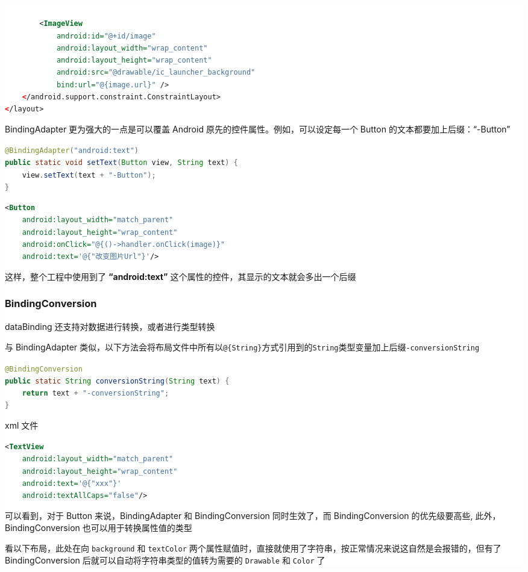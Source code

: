 ```xml

        <ImageView
            android:id="@+id/image"
            android:layout_width="wrap_content"
            android:layout_height="wrap_content"
            android:src="@drawable/ic_launcher_background"
            bind:url="@{image.url}" />
    </android.support.constraint.ConstraintLayout>
</layout>
```

BindingAdapter 更为强大的一点是可以覆盖 Android 原先的控件属性。例如，可以设定每一个 Button 的文本都要加上后缀：“-Button”

```java
@BindingAdapter("android:text")
public static void setText(Button view, String text) {
	view.setText(text + "-Button");
}
```

```xml
<Button
    android:layout_width="match_parent"
    android:layout_height="wrap_content"
    android:onClick="@{()->handler.onClick(image)}"
    android:text='@{"改变图片Url"}'/>
```

这样，整个工程中使用到了 **“android:text”** 这个属性的控件，其显示的文本就会多出一个后缀

### BindingConversion

dataBinding 还支持对数据进行转换，或者进行类型转换

与 BindingAdapter 类似，以下方法会将布局文件中所有以`@{String}`方式引用到的`String`类型变量加上后缀`-conversionString`

```java
@BindingConversion
public static String conversionString(String text) {
	return text + "-conversionString";
}
```

xml 文件

```xml
<TextView
	android:layout_width="match_parent"
	android:layout_height="wrap_content"
	android:text='@{"xxx"}'
	android:textAllCaps="false"/>
```

可以看到，对于 Button 来说，BindingAdapter 和 BindingConversion 同时生效了，而 BindingConversion 的优先级要高些, 此外，BindingConversion 也可以用于转换属性值的类型

看以下布局，此处在向 `background` 和 `textColor` 两个属性赋值时，直接就使用了字符串，按正常情况来说这自然是会报错的，但有了 BindingConversion 后就可以自动将字符串类型的值转为需要的 `Drawable` 和 `Color` 了
